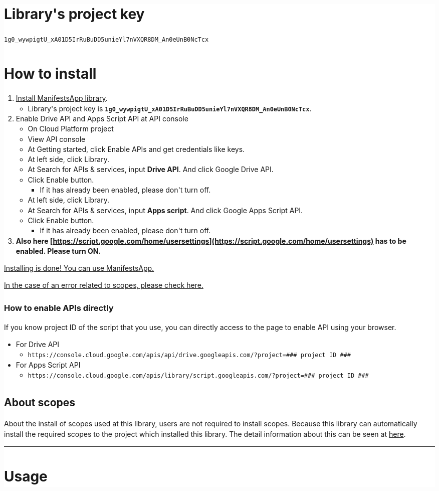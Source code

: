 # Library's project key

```
1g0_wywpigtU_xA01D5IrRuBuDD5unieYl7nVXQR8DM_An0eUnB0NcTcx
```

<a name="HowToInstall"></a>

# How to install

1. [Install ManifestsApp library](https://developers.google.com/apps-script/guides/libraries).
   - Library's project key is **`1g0_wywpigtU_xA01D5IrRuBuDD5unieYl7nVXQR8DM_An0eUnB0NcTcx`**.
1. Enable Drive API and Apps Script API at API console
   - On Cloud Platform project
   - View API console
   - At Getting started, click Enable APIs and get credentials like keys.
   - At left side, click Library.
   - At Search for APIs & services, input **Drive API**. And click Google Drive API.
   - Click Enable button.
     - If it has already been enabled, please don't turn off.
   - At left side, click Library.
   - At Search for APIs & services, input **Apps script**. And click Google Apps Script API.
   - Click Enable button.
     - If it has already been enabled, please don't turn off.
1. **Also here [https://script.google.com/home/usersettings](https://script.google.com/home/usersettings) has to be enabled. Please turn ON.**

<u>Installing is done! You can use ManifestsApp.</u>

[In the case of an error related to scopes, please check here.](#qa)

### How to enable APIs directly

If you know project ID of the script that you use, you can directly access to the page to enable API using your browser.

- For Drive API
  - `https://console.cloud.google.com/apis/api/drive.googleapis.com/?project=### project ID ###`
- For Apps Script API
  - `https://console.cloud.google.com/apis/library/script.googleapis.com/?project=### project ID ###`

## About scopes

About the install of scopes used at this library, users are not required to install scopes. Because this library can automatically install the required scopes to the project which installed this library. The detail information about this can be seen at [here](https://gist.github.com/tanaikech/23ddf599a4155b66f1029978bba8153b).

---

<a name="Usage"></a>

# Usage

